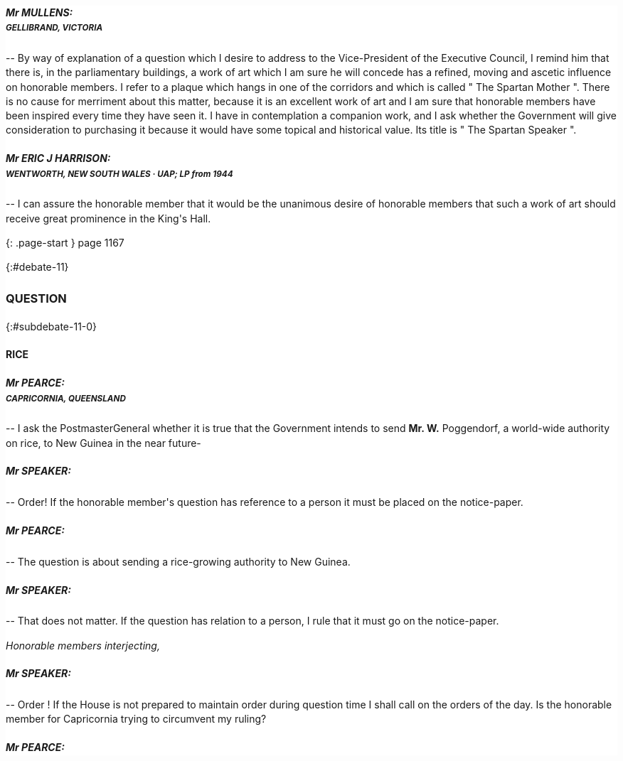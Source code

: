 ##### Mr MULLENS:<br><small class="text-muted">GELLIBRAND, VICTORIA</small>

-- By way of explanation of a question which I desire to address to the Vice-President of the Executive Council, I remind him that there is, in the parliamentary buildings, a work of art which I am sure he will concede has a refined, moving and ascetic influence on honorable members. I refer to a plaque which hangs in one of the corridors and which is called " The Spartan Mother ". There is no cause for merriment about this matter, because it is an excellent work of art and I am sure that honorable members have been inspired every time they have seen it. I have in contemplation a companion work, and I ask whether the Government will give consideration to purchasing it because it would have some topical and historical value. Its title is " The Spartan  Speaker  ". 

##### Mr ERIC J HARRISON:<br><small class="text-muted">WENTWORTH, NEW SOUTH WALES &middot; UAP; LP from 1944</small>

-- I can assure the honorable member that it would be the unanimous desire of honorable members that such a work of art should receive great prominence in the King's Hall. 

{: .page-start }
page 1167

{:#debate-11}
### QUESTION

{:#subdebate-11-0}
#### RICE

##### Mr PEARCE:<br><small class="text-muted">CAPRICORNIA, QUEENSLAND</small>

-- I ask the PostmasterGeneral whether it is true that the Government intends to send  **Mr. W.**  Poggendorf,  a world-wide authority on rice, to New Guinea in the near future- 

##### Mr SPEAKER:

-- Order! If the honorable member's question has reference to a person it must be placed on the notice-paper. 

##### Mr PEARCE:

-- The question is about sending a rice-growing authority to New Guinea. 

##### Mr SPEAKER:

-- That does not matter. If the question has relation to a person, I rule that it must go on the notice-paper. 


 *Honorable members interjecting,* 


##### Mr SPEAKER:

-- Order ! If the House is not prepared to maintain order during question time I shall call on the orders of the day. Is the honorable member for Capricornia trying to circumvent my ruling? 

##### Mr PEARCE:
